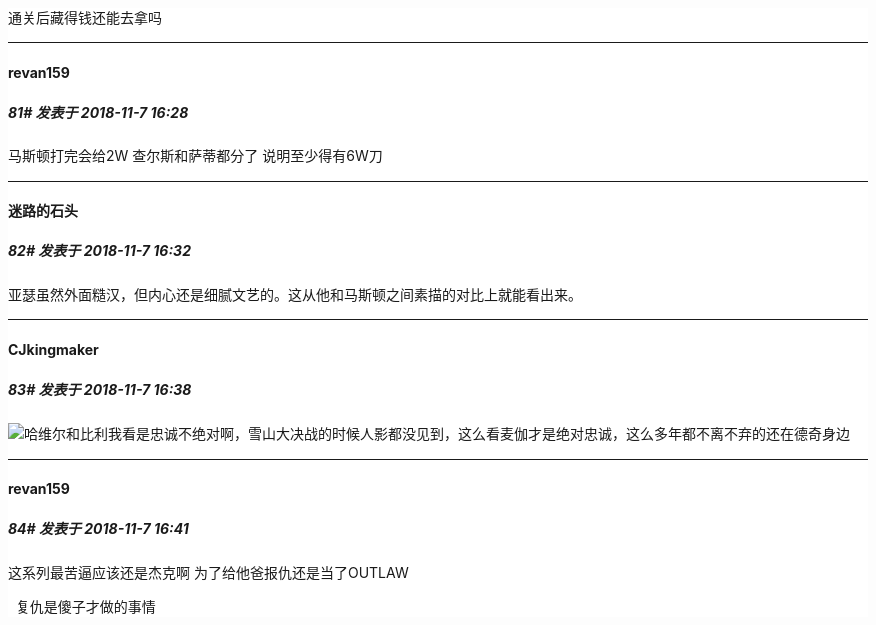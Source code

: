 


通关后藏得钱还能去拿吗







*****

####  revan159  
##### 81#       发表于 2018-11-7 16:28




马斯顿打完会给2W 查尔斯和萨蒂都分了 说明至少得有6W刀







*****

####  迷路的石头  
##### 82#       发表于 2018-11-7 16:32




亚瑟虽然外面糙汉，但内心还是细腻文艺的。这从他和马斯顿之间素描的对比上就能看出来。







*****

####  CJkingmaker  
##### 83#       发表于 2018-11-7 16:38



<img src="https://static.saraba1st.com/image/smiley/face2017/067.png" referrerpolicy="no-referrer">哈维尔和比利我看是忠诚不绝对啊，雪山大决战的时候人影都没见到，这么看麦伽才是绝对忠诚，这么多年都不离不弃的还在德奇身边







*****

####  revan159  
##### 84#       发表于 2018-11-7 16:41




这系列最苦逼应该还是杰克啊 为了给他爸报仇还是当了OUTLAW

  复仇是傻子才做的事情
